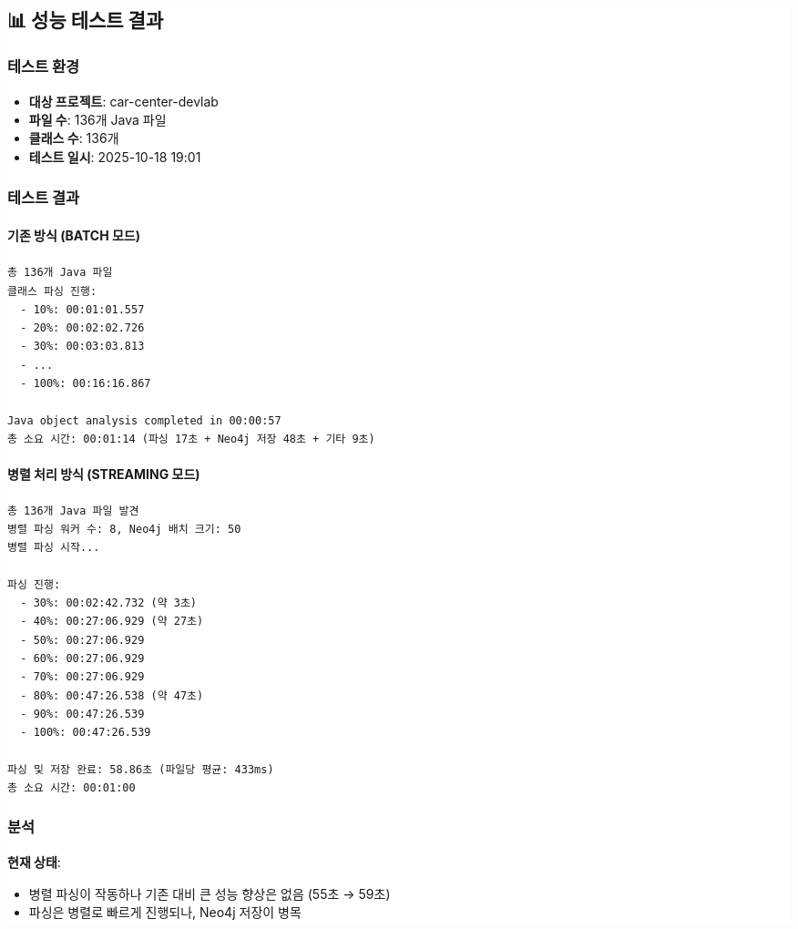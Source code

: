 
## 📊 성능 테스트 결과

### 테스트 환경

- **대상 프로젝트**: car-center-devlab
- **파일 수**: 136개 Java 파일
- **클래스 수**: 136개
- **테스트 일시**: 2025-10-18 19:01

### 테스트 결과

#### 기존 방식 (BATCH 모드)
```
총 136개 Java 파일
클래스 파싱 진행:
  - 10%: 00:01:01.557
  - 20%: 00:02:02.726
  - 30%: 00:03:03.813
  - ...
  - 100%: 00:16:16.867

Java object analysis completed in 00:00:57
총 소요 시간: 00:01:14 (파싱 17초 + Neo4j 저장 48초 + 기타 9초)
```

#### 병렬 처리 방식 (STREAMING 모드)
```
총 136개 Java 파일 발견
병렬 파싱 워커 수: 8, Neo4j 배치 크기: 50
병렬 파싱 시작...

파싱 진행:
  - 30%: 00:02:42.732 (약 3초)
  - 40%: 00:27:06.929 (약 27초)
  - 50%: 00:27:06.929
  - 60%: 00:27:06.929
  - 70%: 00:27:06.929
  - 80%: 00:47:26.538 (약 47초)
  - 90%: 00:47:26.539
  - 100%: 00:47:26.539

파싱 및 저장 완료: 58.86초 (파일당 평균: 433ms)
총 소요 시간: 00:01:00
```

### 분석

**현재 상태**:
- 병렬 파싱이 작동하나 기존 대비 큰 성능 향상은 없음 (55초 → 59초)
- 파싱은 병렬로 빠르게 진행되나, Neo4j 저장이 병목
